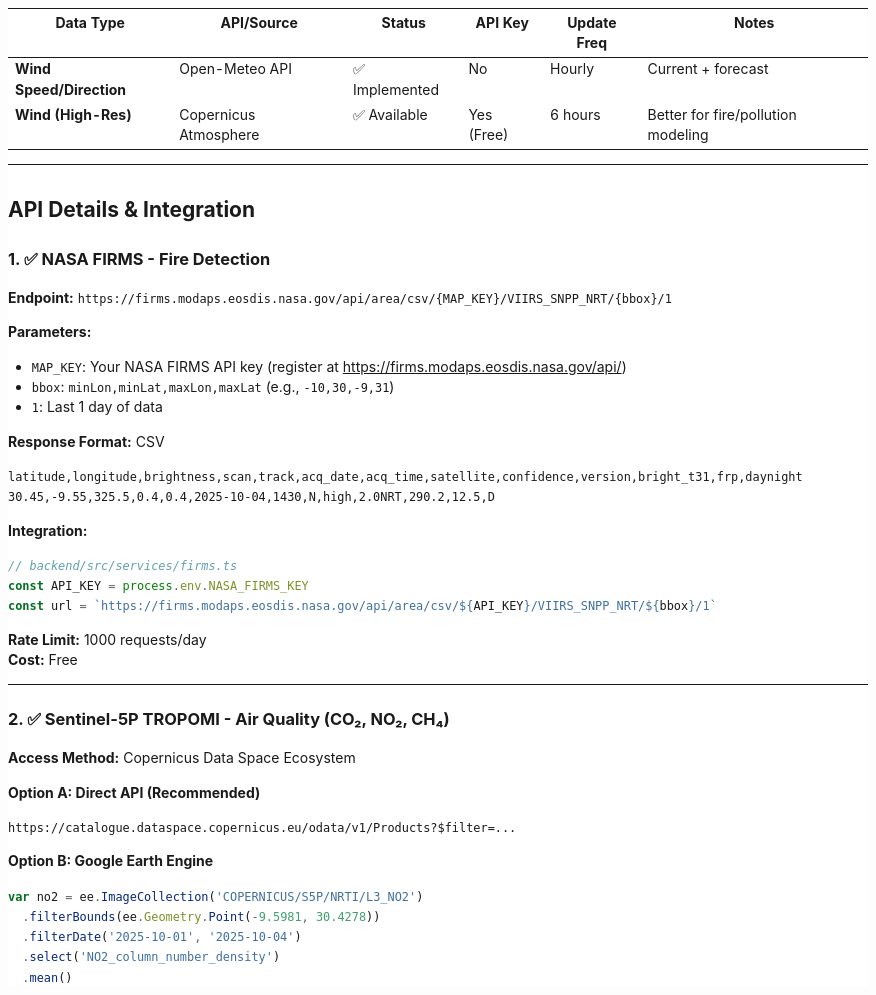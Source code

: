 | Data Type | API/Source | Status | API Key | Update Freq | Notes |
|-----------|------------|--------|---------|-------------|-------|
| **Wind Speed/Direction** | Open-Meteo API | ✅ Implemented | No | Hourly | Current + forecast |
| **Wind (High-Res)** | Copernicus Atmosphere | ✅ Available | Yes (Free) | 6 hours | Better for fire/pollution modeling |

---

## API Details & Integration

### 1. ✅ **NASA FIRMS - Fire Detection**

**Endpoint:** `https://firms.modaps.eosdis.nasa.gov/api/area/csv/{MAP_KEY}/VIIRS_SNPP_NRT/{bbox}/1`

**Parameters:**
- `MAP_KEY`: Your NASA FIRMS API key (register at https://firms.modaps.eosdis.nasa.gov/api/)
- `bbox`: `minLon,minLat,maxLon,maxLat` (e.g., `-10,30,-9,31`)
- `1`: Last 1 day of data

**Response Format:** CSV
```csv
latitude,longitude,brightness,scan,track,acq_date,acq_time,satellite,confidence,version,bright_t31,frp,daynight
30.45,-9.55,325.5,0.4,0.4,2025-10-04,1430,N,high,2.0NRT,290.2,12.5,D
```

**Integration:**
```typescript
// backend/src/services/firms.ts
const API_KEY = process.env.NASA_FIRMS_KEY
const url = `https://firms.modaps.eosdis.nasa.gov/api/area/csv/${API_KEY}/VIIRS_SNPP_NRT/${bbox}/1`
```

**Rate Limit:** 1000 requests/day  
**Cost:** Free

---

### 2. ✅ **Sentinel-5P TROPOMI - Air Quality (CO₂, NO₂, CH₄)**

**Access Method:** Copernicus Data Space Ecosystem

**Option A: Direct API (Recommended)**
```
https://catalogue.dataspace.copernicus.eu/odata/v1/Products?$filter=...
```

**Option B: Google Earth Engine**
```javascript
var no2 = ee.ImageCollection('COPERNICUS/S5P/NRTI/L3_NO2')
  .filterBounds(ee.Geometry.Point(-9.5981, 30.4278))
  .filterDate('2025-10-01', '2025-10-04')
  .select('NO2_column_number_density')
  .mean()
```
